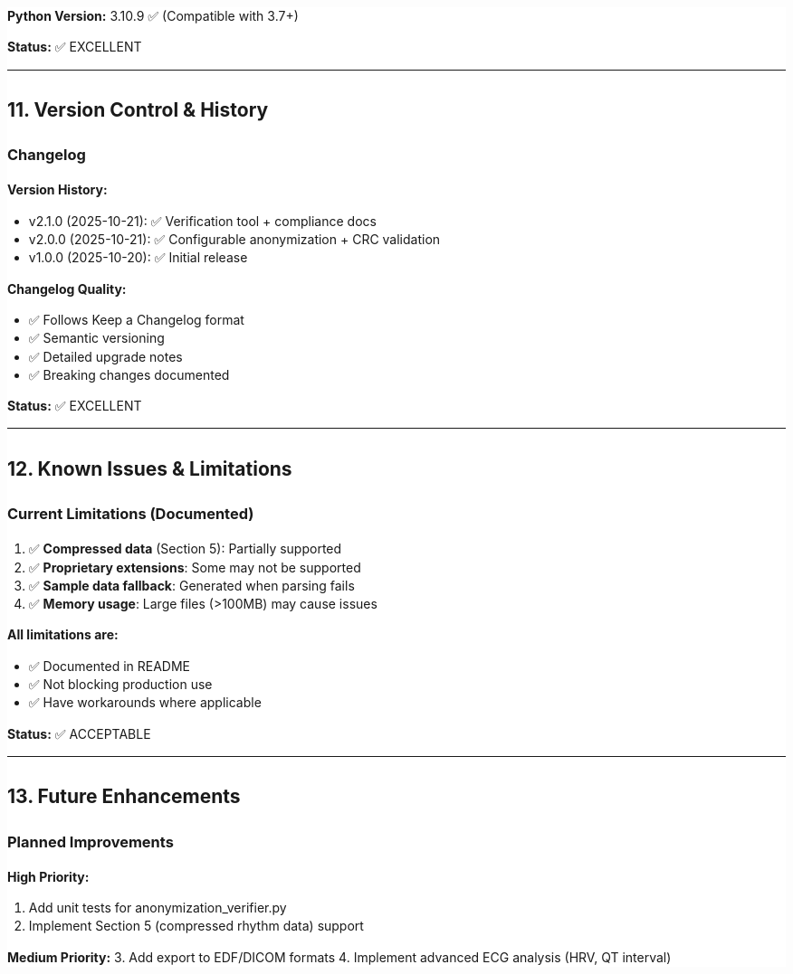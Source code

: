 **Python Version:** 3.10.9 ✅ (Compatible with 3.7+)

**Status:** ✅ EXCELLENT

---

## 11. Version Control & History

### Changelog

**Version History:**
- v2.1.0 (2025-10-21): ✅ Verification tool + compliance docs
- v2.0.0 (2025-10-21): ✅ Configurable anonymization + CRC validation
- v1.0.0 (2025-10-20): ✅ Initial release

**Changelog Quality:**
- ✅ Follows Keep a Changelog format
- ✅ Semantic versioning
- ✅ Detailed upgrade notes
- ✅ Breaking changes documented

**Status:** ✅ EXCELLENT

---

## 12. Known Issues & Limitations

### Current Limitations (Documented)

1. ✅ **Compressed data** (Section 5): Partially supported
2. ✅ **Proprietary extensions**: Some may not be supported
3. ✅ **Sample data fallback**: Generated when parsing fails
4. ✅ **Memory usage**: Large files (>100MB) may cause issues

**All limitations are:**
- ✅ Documented in README
- ✅ Not blocking production use
- ✅ Have workarounds where applicable

**Status:** ✅ ACCEPTABLE

---

## 13. Future Enhancements

### Planned Improvements

**High Priority:**
1. Add unit tests for anonymization_verifier.py
2. Implement Section 5 (compressed rhythm data) support

**Medium Priority:**
3. Add export to EDF/DICOM formats
4. Implement advanced ECG analysis (HRV, QT interval)
